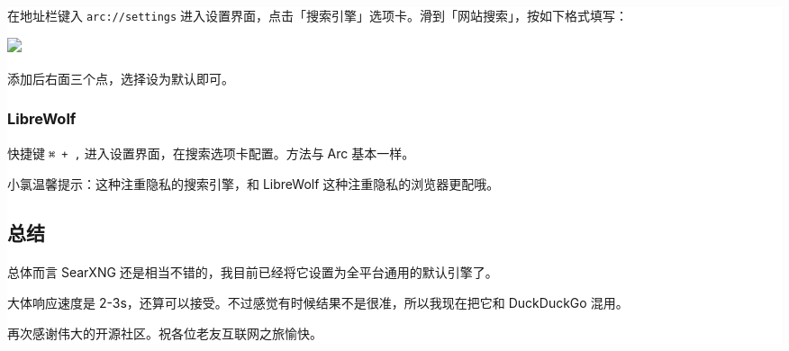 在地址栏键入 `arc://settings` 进入设置界面，点击「搜索引擎」选项卡。滑到「网站搜索」，按如下格式填写：

![](https://img.clnya.fun/IMG-20240816105428.avif)

添加后右面三个点，选择设为默认即可。

### LibreWolf

快捷键 `⌘ + ,` 进入设置界面，在搜索选项卡配置。方法与 Arc 基本一样。

小氯温馨提示：这种注重隐私的搜索引擎，和 LibreWolf 这种注重隐私的浏览器更配哦。

## 总结

总体而言 SearXNG 还是相当不错的，我目前已经将它设置为全平台通用的默认引擎了。

大体响应速度是 2-3s，还算可以接受。不过感觉有时候结果不是很准，所以我现在把它和 DuckDuckGo 混用。

再次感谢伟大的开源社区。祝各位老友互联网之旅愉快。
